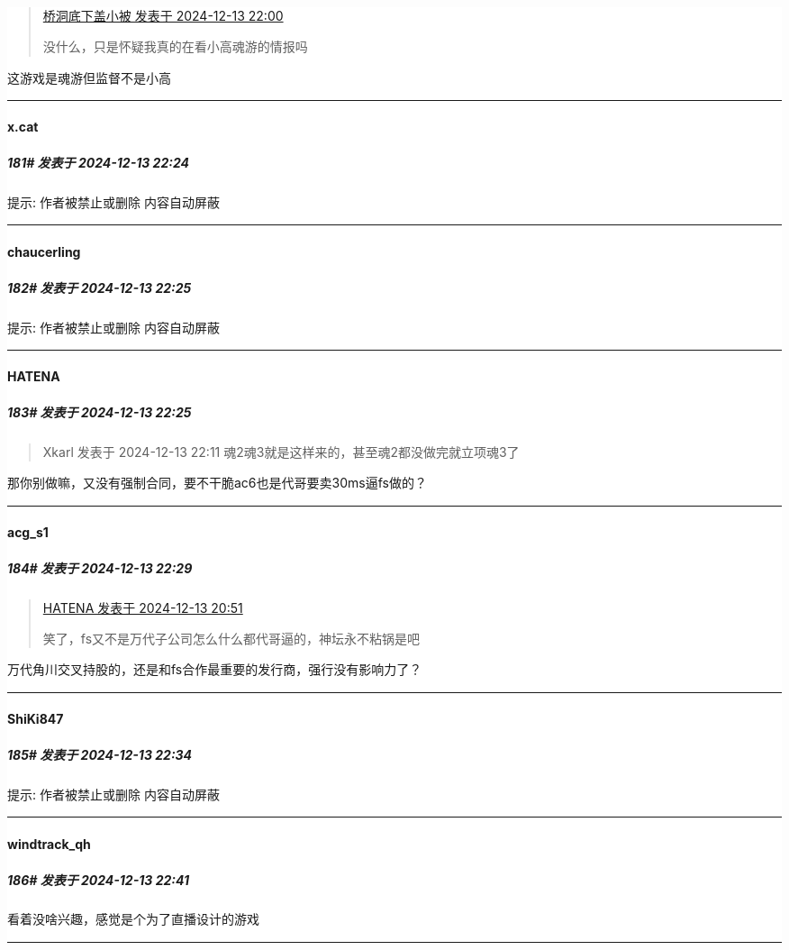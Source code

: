 <blockquote><a href="httphttps://stage1st.com/2b/forum.php?mod=redirect&amp;goto=findpost&amp;pid=66920220&amp;ptid=2210352" target="_blank">桥洞底下盖小被 发表于 2024-12-13 22:00</a>

没什么，只是怀疑我真的在看小高魂游的情报吗</blockquote>
这游戏是魂游但监督不是小高

*****

####  x.cat  
##### 181#       发表于 2024-12-13 22:24

提示: 作者被禁止或删除 内容自动屏蔽

*****

####  chaucerling  
##### 182#       发表于 2024-12-13 22:25

提示: 作者被禁止或删除 内容自动屏蔽

*****

####  HATENA  
##### 183#       发表于 2024-12-13 22:25

<blockquote>Xkarl 发表于 2024-12-13 22:11
魂2魂3就是这样来的，甚至魂2都没做完就立项魂3了</blockquote>
那你别做嘛，又没有强制合同，要不干脆ac6也是代哥要卖30ms逼fs做的？

*****

####  acg_s1  
##### 184#       发表于 2024-12-13 22:29

<blockquote><a href="httphttps://stage1st.com/2b/forum.php?mod=redirect&amp;goto=findpost&amp;pid=66919731&amp;ptid=2210352" target="_blank">HATENA 发表于 2024-12-13 20:51</a>

笑了，fs又不是万代子公司怎么什么都代哥逼的，神坛永不粘锅是吧</blockquote>
万代角川交叉持股的，还是和fs合作最重要的发行商，强行没有影响力了？

*****

####  ShiKi847  
##### 185#       发表于 2024-12-13 22:34

提示: 作者被禁止或删除 内容自动屏蔽

*****

####  windtrack_qh  
##### 186#       发表于 2024-12-13 22:41

看着没啥兴趣，感觉是个为了直播设计的游戏

*****
